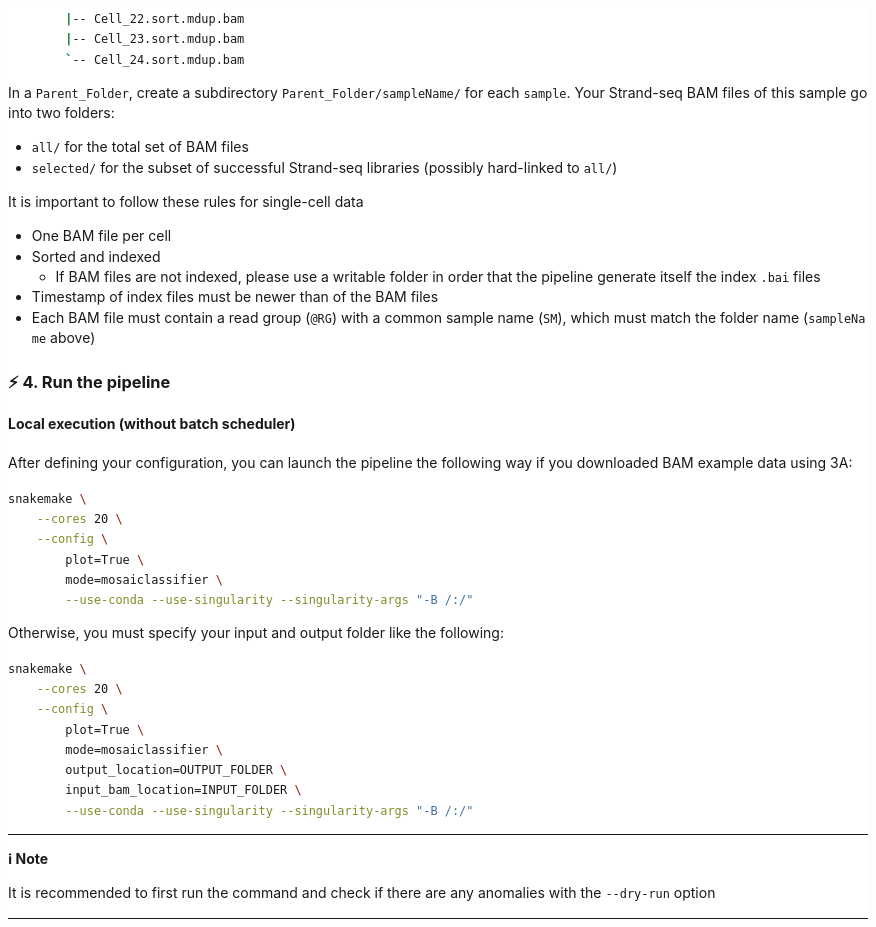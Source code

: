 ```bash
        |-- Cell_22.sort.mdup.bam
        |-- Cell_23.sort.mdup.bam
        `-- Cell_24.sort.mdup.bam
```

In a `Parent_Folder`, create a subdirectory `Parent_Folder/sampleName/` for each `sample`. Your Strand-seq BAM files of this sample go into two folders:

* `all/` for the total set of BAM files
* `selected/` for the subset of successful Strand-seq libraries (possibly hard-linked to `all/`)

It is important to follow these rules for single-cell data

* One BAM file per cell
* Sorted and indexed
  * If BAM files are not indexed, please use a writable folder in order that the pipeline generate itself the index `.bai` files
* Timestamp of index files must be newer than of the BAM files
* Each BAM file must contain a read group (`@RG`) with a common sample name (`SM`), which must match the folder name (`sampleName` above)



### ⚡️ 4. Run the pipeline

#### Local execution (without batch scheduler)

After defining your configuration, you can launch the pipeline the following way if you downloaded BAM example data using 3A:


```bash
snakemake \
    --cores 20 \
    --config \
        plot=True \
        mode=mosaiclassifier \
        --use-conda --use-singularity --singularity-args "-B /:/"
```

Otherwise, you must specify your input and output folder like the following:

```bash
snakemake \
    --cores 20 \
    --config \
        plot=True \
        mode=mosaiclassifier \
        output_location=OUTPUT_FOLDER \
        input_bam_location=INPUT_FOLDER \
        --use-conda --use-singularity --singularity-args "-B /:/"
```

---
**ℹ️ Note**

It is recommended to first run the command and check if there are any anomalies with the `--dry-run` option

---